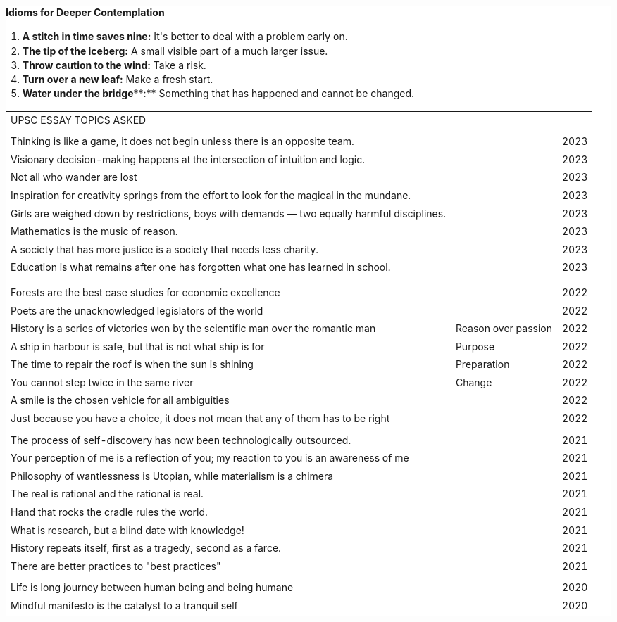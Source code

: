 **Idioms for Deeper Contemplation**

1. **A stitch in time saves nine:** It's better to deal with a problem early on.
2. **The tip of the iceberg:** A small visible part of a much larger issue.
3. **Throw caution to the wind:** Take a risk.
4. **Turn over a new leaf:** Make a fresh start.
5. **Water under the bridge****:** Something that has happened and cannot be changed.
    

|   |   |   |
|---|---|---|
|UPSC ESSAY TOPICS ASKED|||
||||
|Thinking is like a game, it does not begin unless there is an opposite team.||2023|
|Visionary decision-making happens at the intersection of intuition and logic.||2023|
|Not all who wander are lost||2023|
|Inspiration for creativity springs from the effort to look for the magical in the mundane.||2023|
|Girls are weighed down by restrictions, boys with demands — two equally harmful disciplines.||2023|
|Mathematics is the music of reason.||2023|
|A society that has more justice is a society that needs less charity.||2023|
|Education is what remains after one has forgotten what one has learned in school.||2023|
||||
||||
|Forests are the best case studies for economic excellence||2022|
|Poets are the unacknowledged legislators of the world||2022|
|History is a series of victories won by the scientific man over the romantic man|Reason over passion|2022|
|A ship in harbour is safe, but that is not what ship is for|Purpose|2022|
|The time to repair the roof is when the sun is shining|Preparation|2022|
|You cannot step twice in the same river|Change|2022|
|A smile is the chosen vehicle for all ambiguities||2022|
|Just because you have a choice, it does not mean that any of them has to be right||2022|
||||
|The process of self-discovery has now been technologically outsourced.||2021|
|Your perception of me is a reflection of you; my reaction to you is an awareness of me||2021|
|Philosophy of wantlessness is Utopian, while materialism is a chimera||2021|
|The real is rational and the rational is real.||2021|
|Hand that rocks the cradle rules the world.||2021|
|What is research, but a blind date with knowledge!||2021|
|History repeats itself, first as a tragedy, second as a farce.||2021|
|There are better practices to "best practices"||2021|
||||
|Life is long journey between human being and being humane||2020|
|Mindful manifesto is the catalyst to a tranquil self||2020|